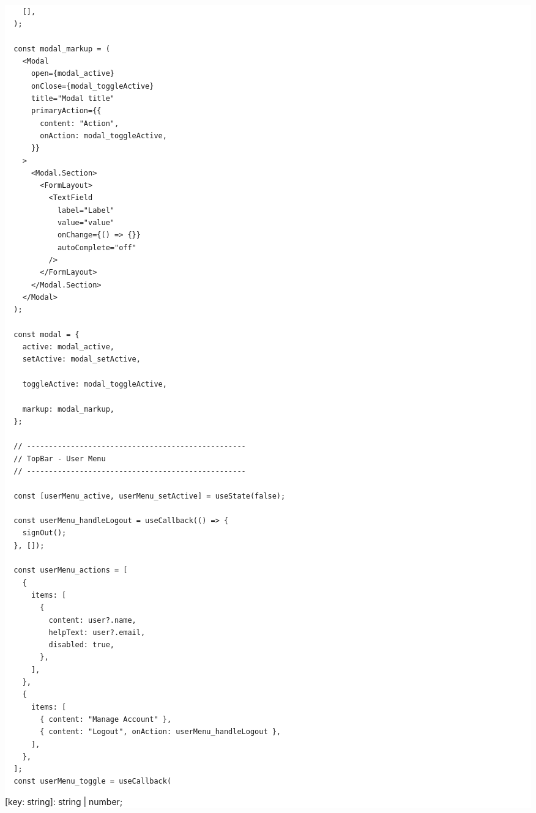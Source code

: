 ```tsx
    [],
  );

  const modal_markup = (
    <Modal
      open={modal_active}
      onClose={modal_toggleActive}
      title="Modal title"
      primaryAction={{
        content: "Action",
        onAction: modal_toggleActive,
      }}
    >
      <Modal.Section>
        <FormLayout>
          <TextField
            label="Label"
            value="value"
            onChange={() => {}}
            autoComplete="off"
          />
        </FormLayout>
      </Modal.Section>
    </Modal>
  );

  const modal = {
    active: modal_active,
    setActive: modal_setActive,

    toggleActive: modal_toggleActive,

    markup: modal_markup,
  };

  // --------------------------------------------------
  // TopBar - User Menu
  // --------------------------------------------------

  const [userMenu_active, userMenu_setActive] = useState(false);

  const userMenu_handleLogout = useCallback(() => {
    signOut();
  }, []);

  const userMenu_actions = [
    {
      items: [
        {
          content: user?.name,
          helpText: user?.email,
          disabled: true,
        },
      ],
    },
    {
      items: [
        { content: "Manage Account" },
        { content: "Logout", onAction: userMenu_handleLogout },
      ],
    },
  ];
  const userMenu_toggle = useCallback(
```

  [key: string]: string | number;